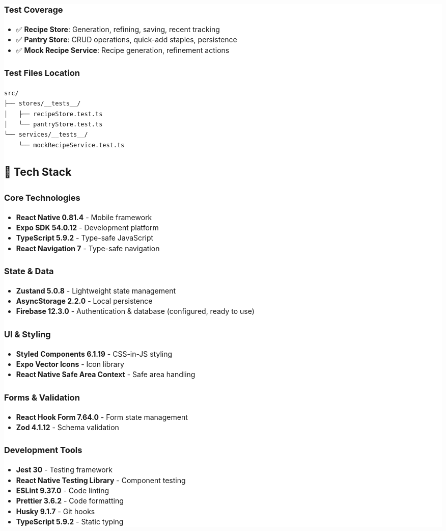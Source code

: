 ### Test Coverage

- ✅ **Recipe Store**: Generation, refining, saving, recent tracking
- ✅ **Pantry Store**: CRUD operations, quick-add staples, persistence
- ✅ **Mock Recipe Service**: Recipe generation, refinement actions

### Test Files Location

```
src/
├── stores/__tests__/
│   ├── recipeStore.test.ts
│   └── pantryStore.test.ts
└── services/__tests__/
    └── mockRecipeService.test.ts
```

## 🔧 Tech Stack

### Core Technologies

- **React Native 0.81.4** - Mobile framework
- **Expo SDK 54.0.12** - Development platform
- **TypeScript 5.9.2** - Type-safe JavaScript
- **React Navigation 7** - Type-safe navigation

### State & Data

- **Zustand 5.0.8** - Lightweight state management
- **AsyncStorage 2.2.0** - Local persistence
- **Firebase 12.3.0** - Authentication & database (configured, ready to use)

### UI & Styling

- **Styled Components 6.1.19** - CSS-in-JS styling
- **Expo Vector Icons** - Icon library
- **React Native Safe Area Context** - Safe area handling

### Forms & Validation

- **React Hook Form 7.64.0** - Form state management
- **Zod 4.1.12** - Schema validation

### Development Tools

- **Jest 30** - Testing framework
- **React Native Testing Library** - Component testing
- **ESLint 9.37.0** - Code linting
- **Prettier 3.6.2** - Code formatting
- **Husky 9.1.7** - Git hooks
- **TypeScript 5.9.2** - Static typing
